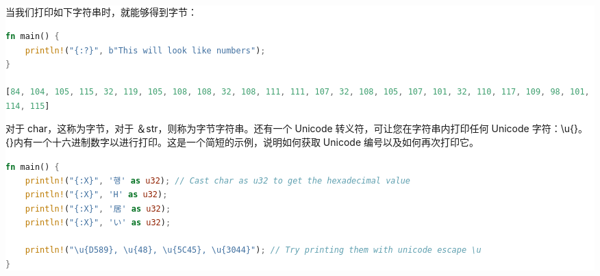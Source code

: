 当我们打印如下字符串时，就能够得到字节：

```rs
fn main() {
    println!("{:?}", b"This will look like numbers");
}

[84, 104, 105, 115, 32, 119, 105, 108, 108, 32, 108, 111, 111, 107, 32, 108, 105, 107, 101, 32, 110, 117, 109, 98, 101, 114, 115]
```

对于 char，这称为字节，对于 ＆str，则称为字节字符串。还有一个 Unicode 转义符，可让您在字符串内打印任何 Unicode 字符：\u{}。{}内有一个十六进制数字以进行打印。这是一个简短的示例，说明如何获取 Unicode 编号以及如何再次打印它。

```rs
fn main() {
    println!("{:X}", '행' as u32); // Cast char as u32 to get the hexadecimal value
    println!("{:X}", 'H' as u32);
    println!("{:X}", '居' as u32);
    println!("{:X}", 'い' as u32);

    println!("\u{D589}, \u{48}, \u{5C45}, \u{3044}"); // Try printing them with unicode escape \u
}
```

    